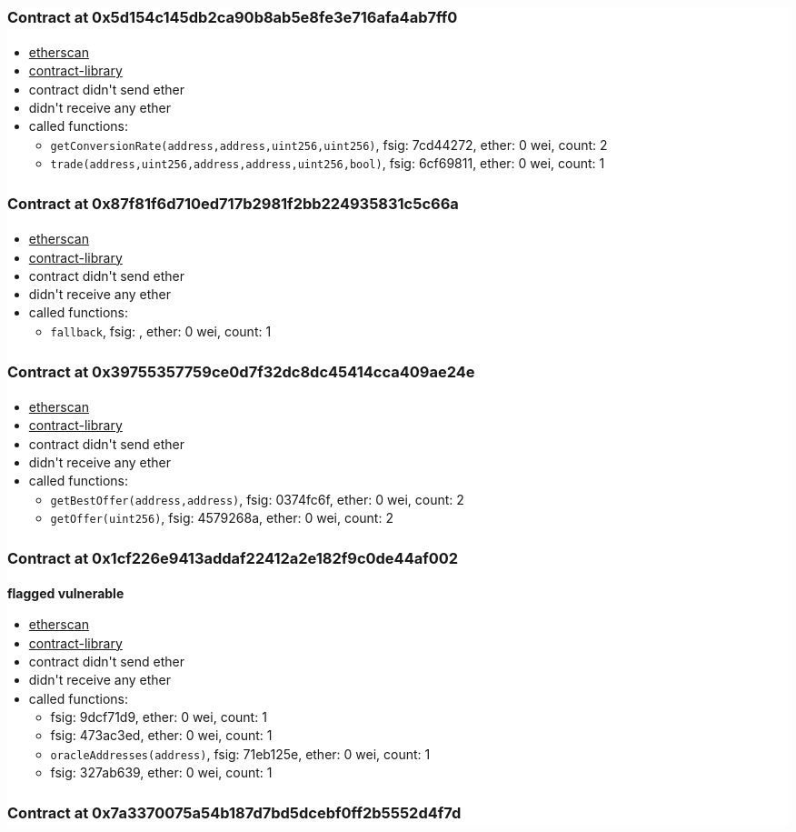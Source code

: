 
### Contract at 0x5d154c145db2ca90b8ab5e8fe3e716afa4ab7ff0

* [etherscan](https://etherscan.io/address/0x5d154c145db2ca90b8ab5e8fe3e716afa4ab7ff0)
* [contract-library](https://contract-library.com/contracts/Ethereum/5d154c145db2ca90b8ab5e8fe3e716afa4ab7ff0)
* contract didn't send ether
* didn't receive any ether
* called functions:
    * `getConversionRate(address,address,uint256,uint256)`, fsig: 7cd44272, ether: 0 wei, count: 2
    * `trade(address,uint256,address,address,uint256,bool)`, fsig: 6cf69811, ether: 0 wei, count: 1


### Contract at 0x87f81f6d710ed717b2981f2bb224935831c5c66a

* [etherscan](https://etherscan.io/address/0x87f81f6d710ed717b2981f2bb224935831c5c66a)
* [contract-library](https://contract-library.com/contracts/Ethereum/87f81f6d710ed717b2981f2bb224935831c5c66a)
* contract didn't send ether
* didn't receive any ether
* called functions:
    * `fallback`, fsig: , ether: 0 wei, count: 1


### Contract at 0x39755357759ce0d7f32dc8dc45414cca409ae24e

* [etherscan](https://etherscan.io/address/0x39755357759ce0d7f32dc8dc45414cca409ae24e)
* [contract-library](https://contract-library.com/contracts/Ethereum/39755357759ce0d7f32dc8dc45414cca409ae24e)
* contract didn't send ether
* didn't receive any ether
* called functions:
    * `getBestOffer(address,address)`, fsig: 0374fc6f, ether: 0 wei, count: 2
    * `getOffer(uint256)`, fsig: 4579268a, ether: 0 wei, count: 2


### Contract at 0x1cf226e9413addaf22412a2e182f9c0de44af002

**flagged vulnerable**

* [etherscan](https://etherscan.io/address/0x1cf226e9413addaf22412a2e182f9c0de44af002)
* [contract-library](https://contract-library.com/contracts/Ethereum/1cf226e9413addaf22412a2e182f9c0de44af002)
* contract didn't send ether
* didn't receive any ether
* called functions:
    * fsig: 9dcf71d9, ether: 0 wei, count: 1
    * fsig: 473ac3ed, ether: 0 wei, count: 1
    * `oracleAddresses(address)`, fsig: 71eb125e, ether: 0 wei, count: 1
    * fsig: 327ab639, ether: 0 wei, count: 1


### Contract at 0x7a3370075a54b187d7bd5dcebf0ff2b5552d4f7d

